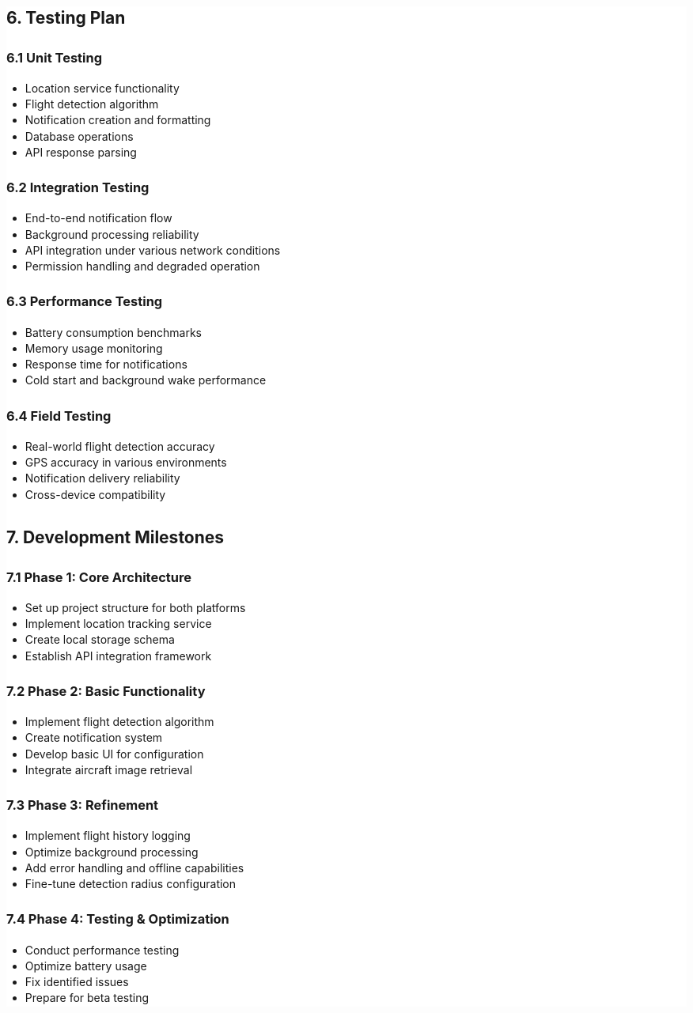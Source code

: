 ## 6. Testing Plan

### 6.1 Unit Testing
- Location service functionality
- Flight detection algorithm
- Notification creation and formatting
- Database operations
- API response parsing

### 6.2 Integration Testing
- End-to-end notification flow
- Background processing reliability
- API integration under various network conditions
- Permission handling and degraded operation

### 6.3 Performance Testing
- Battery consumption benchmarks
- Memory usage monitoring
- Response time for notifications
- Cold start and background wake performance

### 6.4 Field Testing
- Real-world flight detection accuracy
- GPS accuracy in various environments
- Notification delivery reliability
- Cross-device compatibility

## 7. Development Milestones

### 7.1 Phase 1: Core Architecture
- Set up project structure for both platforms
- Implement location tracking service
- Create local storage schema
- Establish API integration framework

### 7.2 Phase 2: Basic Functionality
- Implement flight detection algorithm
- Create notification system
- Develop basic UI for configuration
- Integrate aircraft image retrieval

### 7.3 Phase 3: Refinement
- Implement flight history logging
- Optimize background processing
- Add error handling and offline capabilities
- Fine-tune detection radius configuration

### 7.4 Phase 4: Testing & Optimization
- Conduct performance testing
- Optimize battery usage
- Fix identified issues
- Prepare for beta testing
